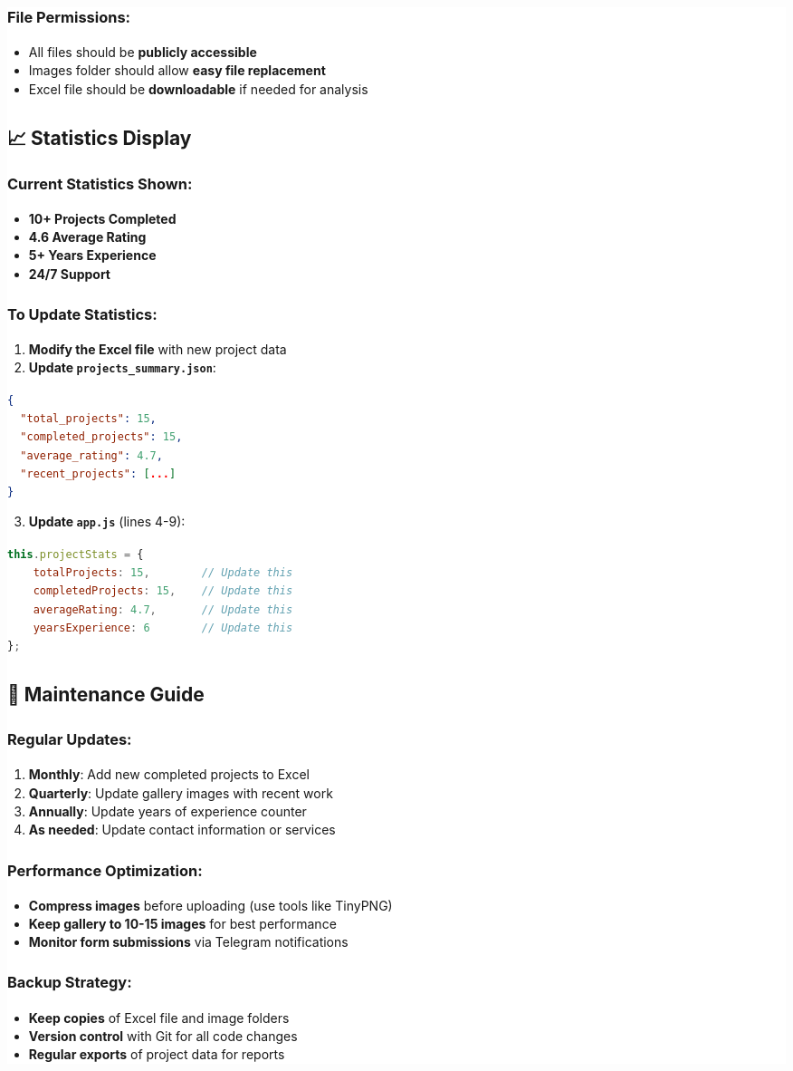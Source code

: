 ### File Permissions:
- All files should be **publicly accessible**
- Images folder should allow **easy file replacement**
- Excel file should be **downloadable** if needed for analysis

## 📈 Statistics Display

### Current Statistics Shown:
- **10+ Projects Completed**
- **4.6 Average Rating** 
- **5+ Years Experience**
- **24/7 Support**

### To Update Statistics:
1. **Modify the Excel file** with new project data
2. **Update `projects_summary.json`**:
```json
{
  "total_projects": 15,
  "completed_projects": 15,
  "average_rating": 4.7,
  "recent_projects": [...]
}
```
3. **Update `app.js`** (lines 4-9):
```javascript
this.projectStats = {
    totalProjects: 15,        // Update this
    completedProjects: 15,    // Update this  
    averageRating: 4.7,       // Update this
    yearsExperience: 6        // Update this
};
```

## 🔧 Maintenance Guide

### Regular Updates:
1. **Monthly**: Add new completed projects to Excel
2. **Quarterly**: Update gallery images with recent work
3. **Annually**: Update years of experience counter
4. **As needed**: Update contact information or services

### Performance Optimization:
- **Compress images** before uploading (use tools like TinyPNG)
- **Keep gallery to 10-15 images** for best performance
- **Monitor form submissions** via Telegram notifications

### Backup Strategy:
- **Keep copies** of Excel file and image folders
- **Version control** with Git for all code changes
- **Regular exports** of project data for reports
